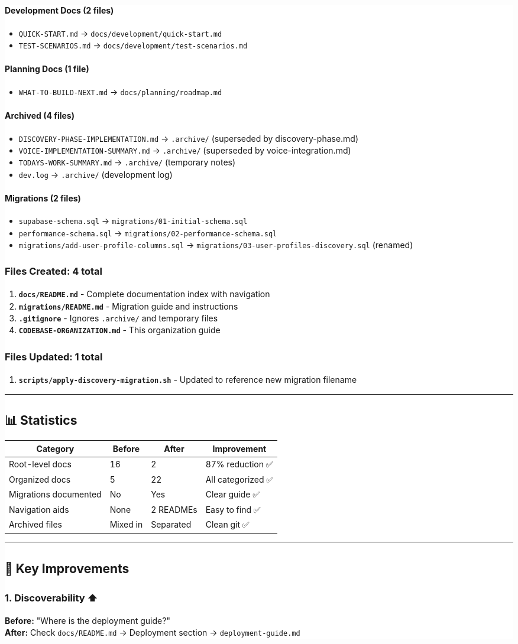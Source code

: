 #### Development Docs (2 files)
- `QUICK-START.md` → `docs/development/quick-start.md`
- `TEST-SCENARIOS.md` → `docs/development/test-scenarios.md`

#### Planning Docs (1 file)
- `WHAT-TO-BUILD-NEXT.md` → `docs/planning/roadmap.md`

#### Archived (4 files)
- `DISCOVERY-PHASE-IMPLEMENTATION.md` → `.archive/` (superseded by discovery-phase.md)
- `VOICE-IMPLEMENTATION-SUMMARY.md` → `.archive/` (superseded by voice-integration.md)
- `TODAYS-WORK-SUMMARY.md` → `.archive/` (temporary notes)
- `dev.log` → `.archive/` (development log)

#### Migrations (2 files)
- `supabase-schema.sql` → `migrations/01-initial-schema.sql`
- `performance-schema.sql` → `migrations/02-performance-schema.sql`
- `migrations/add-user-profile-columns.sql` → `migrations/03-user-profiles-discovery.sql` (renamed)

### Files Created: 4 total

1. **`docs/README.md`** - Complete documentation index with navigation
2. **`migrations/README.md`** - Migration guide and instructions
3. **`.gitignore`** - Ignores `.archive/` and temporary files
4. **`CODEBASE-ORGANIZATION.md`** - This organization guide

### Files Updated: 1 total

1. **`scripts/apply-discovery-migration.sh`** - Updated to reference new migration filename

---

## 📊 Statistics

| Category | Before | After | Improvement |
|----------|--------|-------|-------------|
| Root-level docs | 16 | 2 | 87% reduction ✅ |
| Organized docs | 5 | 22 | All categorized ✅ |
| Migrations documented | No | Yes | Clear guide ✅ |
| Navigation aids | None | 2 READMEs | Easy to find ✅ |
| Archived files | Mixed in | Separated | Clean git ✅ |

---

## 🎯 Key Improvements

### 1. Discoverability ⬆️
**Before:** "Where is the deployment guide?"  
**After:** Check `docs/README.md` → Deployment section → `deployment-guide.md`
